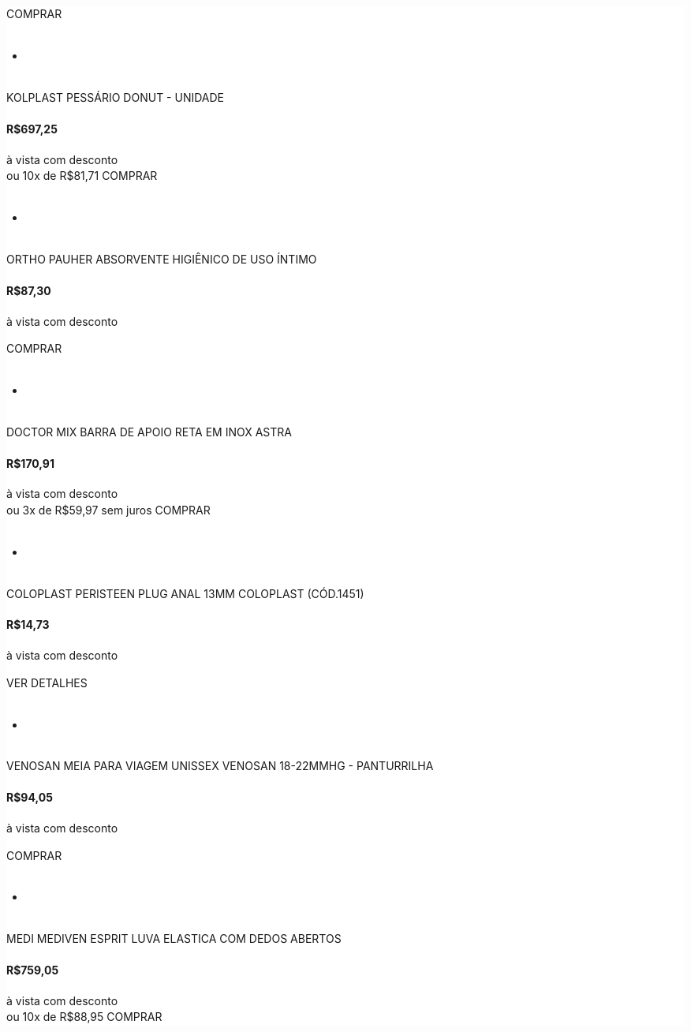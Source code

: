 COMPRAR


  * ###### 
KOLPLAST
PESSÁRIO DONUT - UNIDADE
#### R$697,25
à vista com desconto  
ou 10x de R$81,71
COMPRAR


  * ###### 
ORTHO PAUHER
ABSORVENTE HIGIÊNICO DE USO ÍNTIMO 
#### R$87,30
à vista com desconto  

COMPRAR


  * ###### 
DOCTOR MIX 
BARRA DE APOIO RETA EM INOX ASTRA
#### R$170,91
à vista com desconto  
ou 3x de R$59,97 sem juros
COMPRAR


  * ###### 
COLOPLAST 
PERISTEEN PLUG ANAL 13MM COLOPLAST (CÓD.1451)
#### R$14,73
à vista com desconto  

VER DETALHES


  * ###### 
VENOSAN
MEIA PARA VIAGEM UNISSEX VENOSAN 18-22MMHG - PANTURRILHA
#### R$94,05
à vista com desconto  

COMPRAR


  * ###### 
MEDI
MEDIVEN ESPRIT LUVA ELASTICA COM DEDOS ABERTOS
#### R$759,05
à vista com desconto  
ou 10x de R$88,95
COMPRAR
